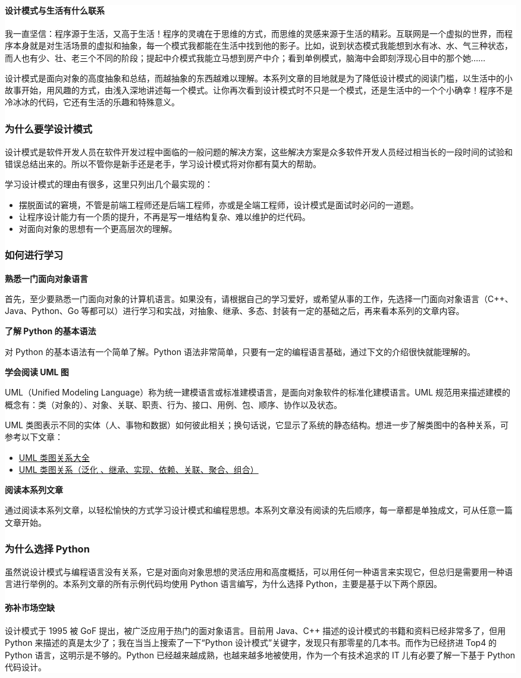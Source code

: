 <h4 id="设计模式与生活有什么联系">设计模式与生活有什么联系</h4>

<p>我一直坚信：程序源于生活，又高于生活！程序的灵魂在于思维的方式，而思维的灵感来源于生活的精彩。互联网是一个虚拟的世界，而程序本身就是对生活场景的虚拟和抽象，每一个模式我都能在生活中找到他的影子。比如，说到状态模式我能想到水有冰、水、气三种状态，而人也有少、壮、老三个不同的阶段；提起中介模式我能立马想到房产中介；看到单例模式，脑海中会即刻浮现心目中的那个她……</p>

<p>设计模式是面向对象的高度抽象和总结，而越抽象的东西越难以理解。本系列文章的目地就是为了降低设计模式的阅读门槛，以生活中的小故事开始，用风趣的方式，由浅入深地讲述每一个模式。让你再次看到设计模式时不只是一个模式，还是生活中的一个个小确幸！程序不是冷冰冰的代码，它还有生活的乐趣和特殊意义。</p>

<h3 id="为什么要学设计模式">为什么要学设计模式</h3>

<p>设计模式是软件开发人员在软件开发过程中面临的一般问题的解决方案，这些解决方案是众多软件开发人员经过相当长的一段时间的试验和错误总结出来的。所以不管你是新手还是老手，学习设计模式将对你都有莫大的帮助。</p>

<p>学习设计模式的理由有很多，这里只列出几个最实现的：</p>

<ul>
<li>摆脱面试的窘境，不管是前端工程师还是后端工程师，亦或是全端工程师，设计模式是面试时必问的一道题。</li>
<li>让程序设计能力有一个质的提升，不再是写一堆结构复杂、难以维护的烂代码。</li>
<li>对面向对象的思想有一个更高层次的理解。</li>
</ul>

<h3 id="如何进行学习">如何进行学习</h3>

<p><strong>熟悉一门面向对象语言</strong></p>

<p>首先，至少要熟悉一门面向对象的计算机语言。如果没有，请根据自己的学习爱好，或希望从事的工作，先选择一门面向对象语言（C++、Java、Python、Go 等都可以）进行学习和实战，对抽象、继承、多态、封装有一定的基础之后，再来看本系列的文章内容。</p>

<p><strong>了解 Python 的基本语法</strong></p>

<p>对 Python 的基本语法有一个简单了解。Python 语法非常简单，只要有一定的编程语言基础，通过下文的介绍很快就能理解的。</p>

<p><strong>学会阅读 UML 图</strong></p>

<p>UML（Unified Modeling Language）称为统一建模语言或标准建模语言，是面向对象软件的标准化建模语言。UML 规范用来描述建模的概念有：类（对象的）、对象、关联、职责、行为、接口、用例、包、顺序、协作以及状态。</p>

<p>UML 类图表示不同的实体（人、事物和数据）如何彼此相关；换句话说，它显示了系统的静态结构。想进一步了解类图中的各种关系，可参考以下文章：</p>

<ul>
<li><a href="http://www.tk4479.net/luoweifu/article/details/25817471" target="_blank">UML 类图关系大全</a></li>
<li><a href="http://www.cnblogs.com/olvo/archive/2012/05/03/2481014.html" target="_blank">UML 类图关系（泛化 、继承、实现、依赖、关联、聚合、组合）</a></li>
</ul>

<p><strong>阅读本系列文章</strong></p>

<p>通过阅读本系列文章，以轻松愉快的方式学习设计模式和编程思想。本系列文章没有阅读的先后顺序，每一章都是单独成文，可从任意一篇文章开始。</p>

<h3 id="为什么选择-python">为什么选择 Python</h3>

<p>虽然说设计模式与编程语言没有关系，它是对面向对象思想的灵活应用和高度概括，可以用任何一种语言来实现它，但总归是需要用一种语言进行举例的。本系列文章的所有示例代码均使用 Python 语言编写，为什么选择 Python，主要是基于以下两个原因。</p>

<h4 id="弥补市场空缺">弥补市场空缺</h4>

<p>设计模式于 1995 被 GoF 提出，被广泛应用于热门的面对象语言。目前用 Java、C++ 描述的设计模式的书籍和资料已经非常多了，但用 Python 来描述的真是太少了；我在当当上搜索了一下“Python 设计模式”关键字，发现只有那零星的几本书。而作为已经挤进 Top4 的 Python 语言，这明示是不够的。Python 已经越来越成熟，也越来越多地被使用，作为一个有技术追求的 IT 儿有必要了解一下基于 Python 代码设计。</p>

